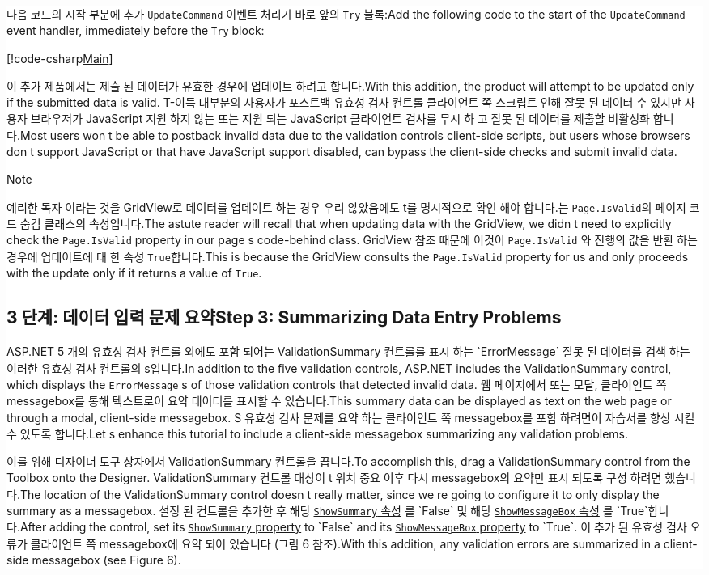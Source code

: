 <span data-ttu-id="d3e6e-217">다음 코드의 시작 부분에 추가 `UpdateCommand` 이벤트 처리기 바로 앞의 `Try` 블록:</span><span class="sxs-lookup"><span data-stu-id="d3e6e-217">Add the following code to the start of the `UpdateCommand` event handler, immediately before the `Try` block:</span></span>


[!code-csharp[Main](adding-validation-controls-to-the-datalist-s-editing-interface-cs/samples/sample2.cs)]

<span data-ttu-id="d3e6e-218">이 추가 제품에서는 제출 된 데이터가 유효한 경우에 업데이트 하려고 합니다.</span><span class="sxs-lookup"><span data-stu-id="d3e6e-218">With this addition, the product will attempt to be updated only if the submitted data is valid.</span></span> <span data-ttu-id="d3e6e-219">T-이득 대부분의 사용자가 포스트백 유효성 검사 컨트롤 클라이언트 쪽 스크립트 인해 잘못 된 데이터 수 있지만 사용자 브라우저가 JavaScript 지원 하지 않는 또는 지원 되는 JavaScript 클라이언트 검사를 무시 하 고 잘못 된 데이터를 제출할 비활성화 합니다.</span><span class="sxs-lookup"><span data-stu-id="d3e6e-219">Most users won t be able to postback invalid data due to the validation controls client-side scripts, but users whose browsers don t support JavaScript or that have JavaScript support disabled, can bypass the client-side checks and submit invalid data.</span></span>

> [!NOTE]
> <span data-ttu-id="d3e6e-220">예리한 독자 이라는 것을 GridView로 데이터를 업데이트 하는 경우 우리 않았음에도 t를 명시적으로 확인 해야 합니다.는 `Page.IsValid`의 페이지 코드 숨김 클래스의 속성입니다.</span><span class="sxs-lookup"><span data-stu-id="d3e6e-220">The astute reader will recall that when updating data with the GridView, we didn t need to explicitly check the `Page.IsValid` property in our page s code-behind class.</span></span> <span data-ttu-id="d3e6e-221">GridView 참조 때문에 이것이 `Page.IsValid` 와 진행의 값을 반환 하는 경우에 업데이트에 대 한 속성 `True`합니다.</span><span class="sxs-lookup"><span data-stu-id="d3e6e-221">This is because the GridView consults the `Page.IsValid` property for us and only proceeds with the update only if it returns a value of `True`.</span></span>


## <a name="step-3-summarizing-data-entry-problems"></a><span data-ttu-id="d3e6e-222">3 단계: 데이터 입력 문제 요약</span><span class="sxs-lookup"><span data-stu-id="d3e6e-222">Step 3: Summarizing Data Entry Problems</span></span>

<span data-ttu-id="d3e6e-223">ASP.NET 5 개의 유효성 검사 컨트롤 외에도 포함 되어는 [ValidationSummary 컨트롤](https://msdn.microsoft.com/library/f9h59855(VS.80).aspx)를 표시 하는 `ErrorMessage` 잘못 된 데이터를 검색 하는 이러한 유효성 검사 컨트롤의 s입니다.</span><span class="sxs-lookup"><span data-stu-id="d3e6e-223">In addition to the five validation controls, ASP.NET includes the [ValidationSummary control](https://msdn.microsoft.com/library/f9h59855(VS.80).aspx), which displays the `ErrorMessage` s of those validation controls that detected invalid data.</span></span> <span data-ttu-id="d3e6e-224">웹 페이지에서 또는 모달, 클라이언트 쪽 messagebox를 통해 텍스트로이 요약 데이터를 표시할 수 있습니다.</span><span class="sxs-lookup"><span data-stu-id="d3e6e-224">This summary data can be displayed as text on the web page or through a modal, client-side messagebox.</span></span> <span data-ttu-id="d3e6e-225">S 유효성 검사 문제를 요약 하는 클라이언트 쪽 messagebox를 포함 하려면이 자습서를 향상 시킬 수 있도록 합니다.</span><span class="sxs-lookup"><span data-stu-id="d3e6e-225">Let s enhance this tutorial to include a client-side messagebox summarizing any validation problems.</span></span>

<span data-ttu-id="d3e6e-226">이를 위해 디자이너 도구 상자에서 ValidationSummary 컨트롤을 끕니다.</span><span class="sxs-lookup"><span data-stu-id="d3e6e-226">To accomplish this, drag a ValidationSummary control from the Toolbox onto the Designer.</span></span> <span data-ttu-id="d3e6e-227">ValidationSummary 컨트롤 대상이 t 위치 중요 이후 다시 messagebox의 요약만 표시 되도록 구성 하려면 했습니다.</span><span class="sxs-lookup"><span data-stu-id="d3e6e-227">The location of the ValidationSummary control doesn t really matter, since we re going to configure it to only display the summary as a messagebox.</span></span> <span data-ttu-id="d3e6e-228">설정 된 컨트롤을 추가한 후 해당 [ `ShowSummary` 속성](https://msdn.microsoft.com/library/system.web.ui.webcontrols.validationsummary.showsummary(VS.80).aspx) 를 `False` 및 해당 [ `ShowMessageBox` 속성](https://msdn.microsoft.com/library/system.web.ui.webcontrols.validationsummary.showmessagebox(VS.80).aspx) 를 `True`합니다.</span><span class="sxs-lookup"><span data-stu-id="d3e6e-228">After adding the control, set its [`ShowSummary` property](https://msdn.microsoft.com/library/system.web.ui.webcontrols.validationsummary.showsummary(VS.80).aspx) to `False` and its [`ShowMessageBox` property](https://msdn.microsoft.com/library/system.web.ui.webcontrols.validationsummary.showmessagebox(VS.80).aspx) to `True`.</span></span> <span data-ttu-id="d3e6e-229">이 추가 된 유효성 검사 오류가 클라이언트 쪽 messagebox에 요약 되어 있습니다 (그림 6 참조).</span><span class="sxs-lookup"><span data-stu-id="d3e6e-229">With this addition, any validation errors are summarized in a client-side messagebox (see Figure 6).</span></span>
